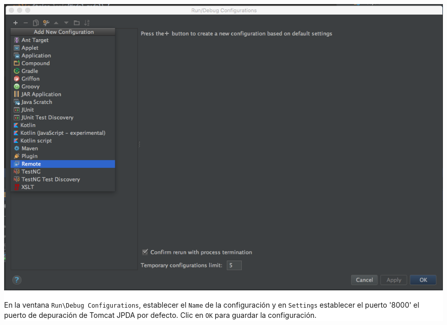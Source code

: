 ![](images/intellij_debug_add_remote_configuration.png)

En la ventana `Run\Debug Configurations`, establecer el `Name` de la configuración y en `Settings` establecer el puerto '8000' el puerto de depuración de Tomcat JPDA por defecto. Clic en `OK` para guardar la configuración.
